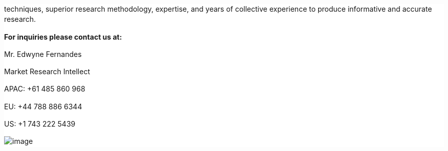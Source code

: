 techniques, superior research methodology, expertise, and years of collective experience to produce informative and accurate research.</span></p><p><strong>For inquiries please contact us at:</strong></p><p>Mr. Edwyne Fernandes</p><p>Market Research Intellect</p><p>APAC: +61 485 860 968</p><p>EU: +44 788 886 6344</p><p>US: +1 743 222 5439</p>
![image](https://github.com/user-attachments/assets/b3194274-1f4c-4e4e-b659-be56b7aa2627)
